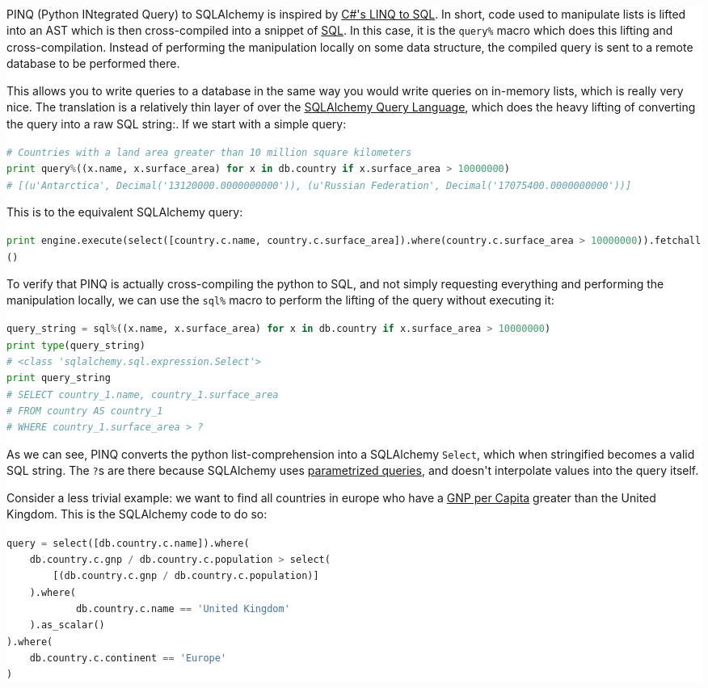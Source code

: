 PINQ (Python INtegrated Query) to SQLAlchemy is inspired by [C#'s LINQ to SQL](http://msdn.microsoft.com/en-us/library/bb386976.aspx). In short, code used to manipulate lists is lifted into an AST which is then cross-compiled into a snippet of [SQL](http://en.wikipedia.org/wiki/SQL). In this case, it is the `query%` macro which does this lifting and cross-compilation. Instead of performing the manipulation locally on some data structure, the compiled query is sent to a remote database to be performed there.

This allows you to write queries to a database in the same way you would write queries on in-memory lists, which is really very nice. The translation is a relatively thin layer of over the [SQLAlchemy Query Language](http://docs.sqlalchemy.org/ru/latest/core/tutorial.html), which does the heavy lifting of converting the query into a raw SQL string:. If we start with a simple query:

```python
# Countries with a land area greater than 10 million square kilometers
print query%((x.name, x.surface_area) for x in db.country if x.surface_area > 10000000)
# [(u'Antarctica', Decimal('13120000.0000000000')), (u'Russian Federation', Decimal('17075400.0000000000'))]
```

This is to the equivalent SQLAlchemy query:

```python
print engine.execute(select([country.c.name, country.c.surface_area]).where(country.c.surface_area > 10000000)).fetchall()
```

To verify that PINQ is actually cross-compiling the python to SQL, and not simply requesting everything and performing the manipulation locally, we can use the `sql%` macro to perform the lifting of the query without executing it:

```python
query_string = sql%((x.name, x.surface_area) for x in db.country if x.surface_area > 10000000)
print type(query_string)
# <class 'sqlalchemy.sql.expression.Select'>
print query_string
# SELECT country_1.name, country_1.surface_area 
# FROM country AS country_1 
# WHERE country_1.surface_area > ?
```

As we can see, PINQ converts the python list-comprehension into a SQLAlchemy `Select`, which when stringified becomes a valid SQL string. The `?`s are there because SQLAlchemy uses [parametrized queries](http://en.wikipedia.org/wiki/Prepared_statement), and doesn't interpolate values into the query itself.

Consider a less trivial example: we want to find all countries in europe who have a [GNP per Capita](http://en.wikipedia.org/wiki/Gross_national_product) greater than the United Kingdom. This is the SQLAlchemy code to do so:

```python
query = select([db.country.c.name]).where(
    db.country.c.gnp / db.country.c.population > select(
        [(db.country.c.gnp / db.country.c.population)]
    ).where(
            db.country.c.name == 'United Kingdom'
    ).as_scalar()
).where(
    db.country.c.continent == 'Europe'
)
```
